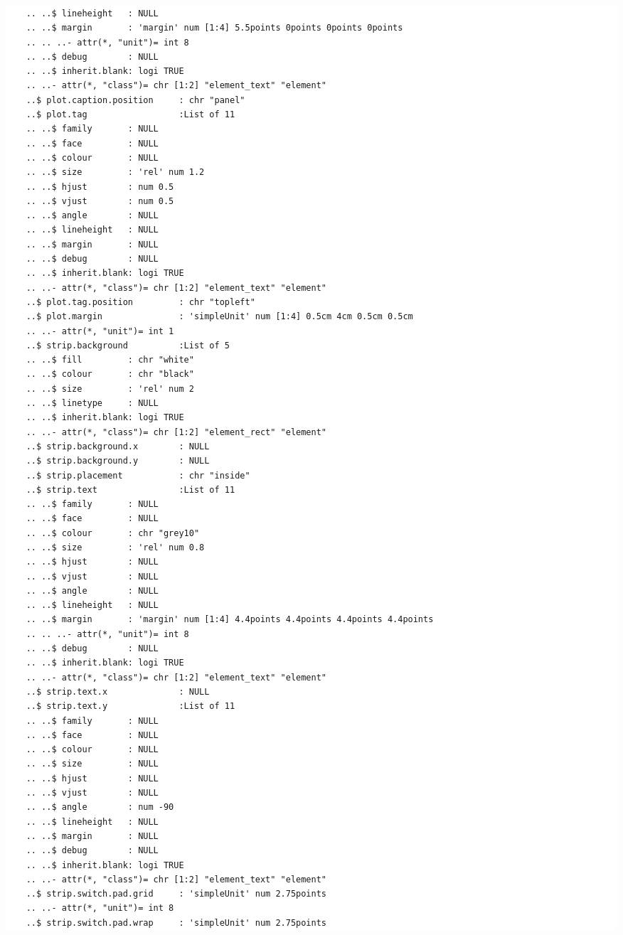         .. ..$ lineheight   : NULL
        .. ..$ margin       : 'margin' num [1:4] 5.5points 0points 0points 0points
        .. .. ..- attr(*, "unit")= int 8
        .. ..$ debug        : NULL
        .. ..$ inherit.blank: logi TRUE
        .. ..- attr(*, "class")= chr [1:2] "element_text" "element"
        ..$ plot.caption.position     : chr "panel"
        ..$ plot.tag                  :List of 11
        .. ..$ family       : NULL
        .. ..$ face         : NULL
        .. ..$ colour       : NULL
        .. ..$ size         : 'rel' num 1.2
        .. ..$ hjust        : num 0.5
        .. ..$ vjust        : num 0.5
        .. ..$ angle        : NULL
        .. ..$ lineheight   : NULL
        .. ..$ margin       : NULL
        .. ..$ debug        : NULL
        .. ..$ inherit.blank: logi TRUE
        .. ..- attr(*, "class")= chr [1:2] "element_text" "element"
        ..$ plot.tag.position         : chr "topleft"
        ..$ plot.margin               : 'simpleUnit' num [1:4] 0.5cm 4cm 0.5cm 0.5cm
        .. ..- attr(*, "unit")= int 1
        ..$ strip.background          :List of 5
        .. ..$ fill         : chr "white"
        .. ..$ colour       : chr "black"
        .. ..$ size         : 'rel' num 2
        .. ..$ linetype     : NULL
        .. ..$ inherit.blank: logi TRUE
        .. ..- attr(*, "class")= chr [1:2] "element_rect" "element"
        ..$ strip.background.x        : NULL
        ..$ strip.background.y        : NULL
        ..$ strip.placement           : chr "inside"
        ..$ strip.text                :List of 11
        .. ..$ family       : NULL
        .. ..$ face         : NULL
        .. ..$ colour       : chr "grey10"
        .. ..$ size         : 'rel' num 0.8
        .. ..$ hjust        : NULL
        .. ..$ vjust        : NULL
        .. ..$ angle        : NULL
        .. ..$ lineheight   : NULL
        .. ..$ margin       : 'margin' num [1:4] 4.4points 4.4points 4.4points 4.4points
        .. .. ..- attr(*, "unit")= int 8
        .. ..$ debug        : NULL
        .. ..$ inherit.blank: logi TRUE
        .. ..- attr(*, "class")= chr [1:2] "element_text" "element"
        ..$ strip.text.x              : NULL
        ..$ strip.text.y              :List of 11
        .. ..$ family       : NULL
        .. ..$ face         : NULL
        .. ..$ colour       : NULL
        .. ..$ size         : NULL
        .. ..$ hjust        : NULL
        .. ..$ vjust        : NULL
        .. ..$ angle        : num -90
        .. ..$ lineheight   : NULL
        .. ..$ margin       : NULL
        .. ..$ debug        : NULL
        .. ..$ inherit.blank: logi TRUE
        .. ..- attr(*, "class")= chr [1:2] "element_text" "element"
        ..$ strip.switch.pad.grid     : 'simpleUnit' num 2.75points
        .. ..- attr(*, "unit")= int 8
        ..$ strip.switch.pad.wrap     : 'simpleUnit' num 2.75points